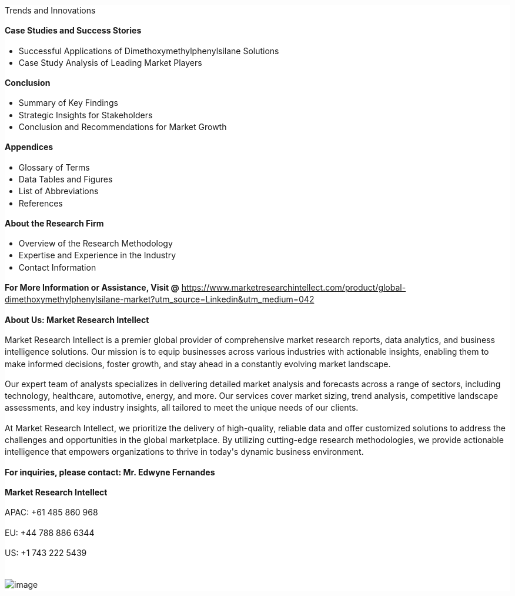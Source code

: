 Trends and Innovations</li></ul><p><strong>Case Studies and Success Stories</strong></p><ul><li>Successful Applications of Dimethoxymethylphenylsilane Solutions</li><li>Case Study Analysis of Leading Market Players</li></ul><p><strong>Conclusion</strong></p><ul><li>Summary of Key Findings</li><li>Strategic Insights for Stakeholders</li><li>Conclusion and Recommendations for Market Growth</li></ul><p><strong>Appendices</strong></p><ul><li>Glossary of Terms</li><li>Data Tables and Figures</li><li>List of Abbreviations</li><li>References</li></ul><p><strong>About the Research Firm</strong></p><ul><li>Overview of the Research Methodology</li><li>Expertise and Experience in the Industry</li><li>Contact Information</li></ul></div><div class="article-main__content" data-test-id="publishing-text-block"><p><span class="font-[700]"><strong>For More Information or Assistance, Visit @</strong>&nbsp;<a href="https://www.marketresearchintellect.com/product/global-dimethoxymethylphenylsilane-market?utm_source=Linkedin&utm_medium=042">https://www.marketresearchintellect.com/product/global-dimethoxymethylphenylsilane-market?utm_source=Linkedin&utm_medium=042</a></span></p><p><strong>About Us: Market Research Intellect</strong></p><p>Market Research Intellect is a premier global provider of comprehensive market research reports, data analytics, and business intelligence solutions. Our mission is to equip businesses across various industries with actionable insights, enabling them to make informed decisions, foster growth, and stay ahead in a constantly evolving market landscape.</p><p>Our expert team of analysts specializes in delivering detailed market analysis and forecasts across a range of sectors, including technology, healthcare, automotive, energy, and more. Our services cover market sizing, trend analysis, competitive landscape assessments, and key industry insights, all tailored to meet the unique needs of our clients.</p><p>At Market Research Intellect, we prioritize the delivery of high-quality, reliable data and offer customized solutions to address the challenges and opportunities in the global marketplace. By utilizing cutting-edge research methodologies, we provide actionable intelligence that empowers organizations to thrive in today's dynamic business environment.</p><p><strong>For inquiries, please contact: Mr. Edwyne Fernandes</strong></p><p><strong>Market Research Intellect</strong></p><p>APAC: +61 485 860 968</p><p>EU: +44 788 886 6344</p><p>US: +1 743 222 5439</p></div><div class="article-main__content" data-test-id="publishing-text-block">&nbsp;</div>
![image](https://github.com/user-attachments/assets/cae9c357-7e77-4f96-ae40-cdeba21a076f)
